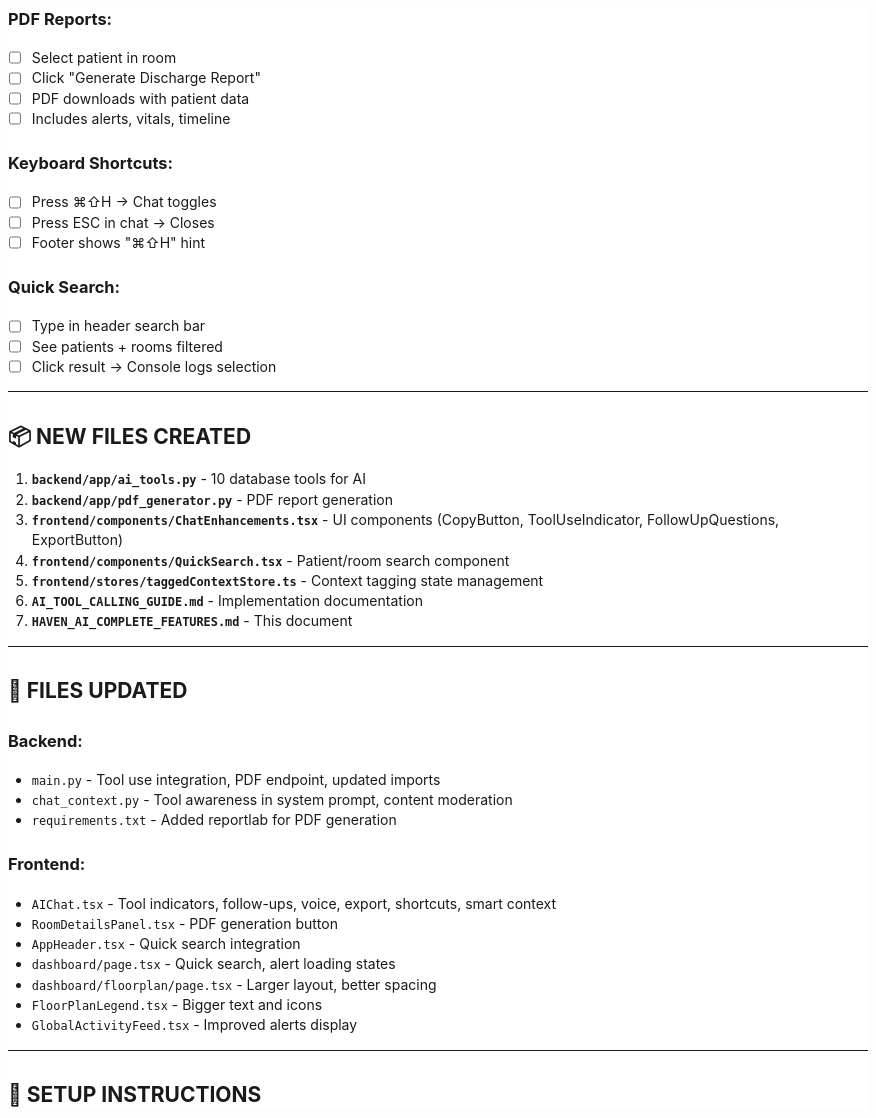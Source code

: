 ### **PDF Reports:**
- [ ] Select patient in room
- [ ] Click "Generate Discharge Report"
- [ ] PDF downloads with patient data
- [ ] Includes alerts, vitals, timeline

### **Keyboard Shortcuts:**
- [ ] Press ⌘⇧H → Chat toggles
- [ ] Press ESC in chat → Closes
- [ ] Footer shows "⌘⇧H" hint

### **Quick Search:**
- [ ] Type in header search bar
- [ ] See patients + rooms filtered
- [ ] Click result → Console logs selection

---

## 📦 **NEW FILES CREATED**

1. **`backend/app/ai_tools.py`** - 10 database tools for AI
2. **`backend/app/pdf_generator.py`** - PDF report generation
3. **`frontend/components/ChatEnhancements.tsx`** - UI components (CopyButton, ToolUseIndicator, FollowUpQuestions, ExportButton)
4. **`frontend/components/QuickSearch.tsx`** - Patient/room search component
5. **`frontend/stores/taggedContextStore.ts`** - Context tagging state management
6. **`AI_TOOL_CALLING_GUIDE.md`** - Implementation documentation
7. **`HAVEN_AI_COMPLETE_FEATURES.md`** - This document

---

## 🔧 **FILES UPDATED**

### **Backend:**
- `main.py` - Tool use integration, PDF endpoint, updated imports
- `chat_context.py` - Tool awareness in system prompt, content moderation
- `requirements.txt` - Added reportlab for PDF generation

### **Frontend:**
- `AIChat.tsx` - Tool indicators, follow-ups, voice, export, shortcuts, smart context
- `RoomDetailsPanel.tsx` - PDF generation button
- `AppHeader.tsx` - Quick search integration
- `dashboard/page.tsx` - Quick search, alert loading states
- `dashboard/floorplan/page.tsx` - Larger layout, better spacing
- `FloorPlanLegend.tsx` - Bigger text and icons
- `GlobalActivityFeed.tsx` - Improved alerts display

---

## 🚀 **SETUP INSTRUCTIONS**
